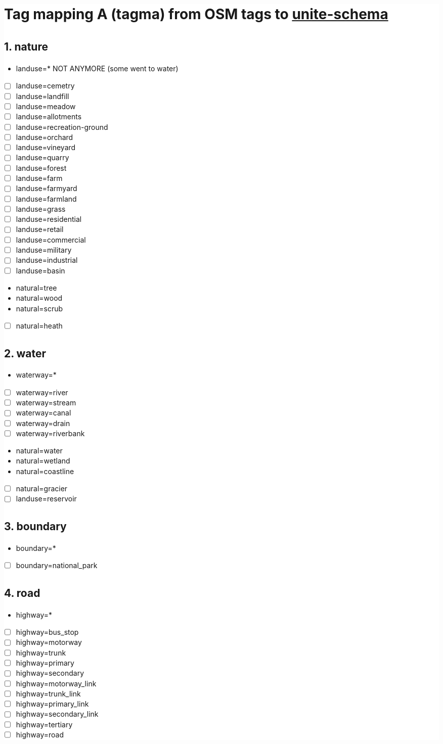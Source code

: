 # Tag mapping A (tagma) from OSM tags to [unite-schema](https://github.com/hfu/unite-schema)

## 1. nature
- landuse=* NOT ANYMORE (some went to water)
- [ ] landuse=cemetry
- [ ] landuse=landfill
- [ ] landuse=meadow
- [ ] landuse=allotments
- [ ] landuse=recreation-ground
- [ ] landuse=orchard
- [ ] landuse=vineyard
- [ ] landuse=quarry
- [ ] landuse=forest
- [ ] landuse=farm
- [ ] landuse=farmyard
- [ ] landuse=farmland
- [ ] landuse=grass
- [ ] landuse=residential
- [ ] landuse=retail
- [ ] landuse=commercial
- [ ] landuse=military
- [ ] landuse=industrial
- [ ] landuse=basin
- natural=tree
- natural=wood
- natural=scrub
- [ ] natural=heath

## 2. water
- waterway=*
- [ ] waterway=river
- [ ] waterway=stream
- [ ] waterway=canal
- [ ] waterway=drain
- [ ] waterway=riverbank
- natural=water
- natural=wetland
- natural=coastline
- [ ] natural=gracier
- [ ] landuse=reservoir

## 3. boundary
- boundary=*
- [ ] boundary=national_park

## 4. road
- highway=*
- [ ] highway=bus_stop
- [ ] highway=motorway
- [ ] highway=trunk
- [ ] highway=primary
- [ ] highway=secondary
- [ ] highway=motorway_link
- [ ] highway=trunk_link
- [ ] highway=primary_link
- [ ] highway=secondary_link
- [ ] highway=tertiary
- [ ] highway=road